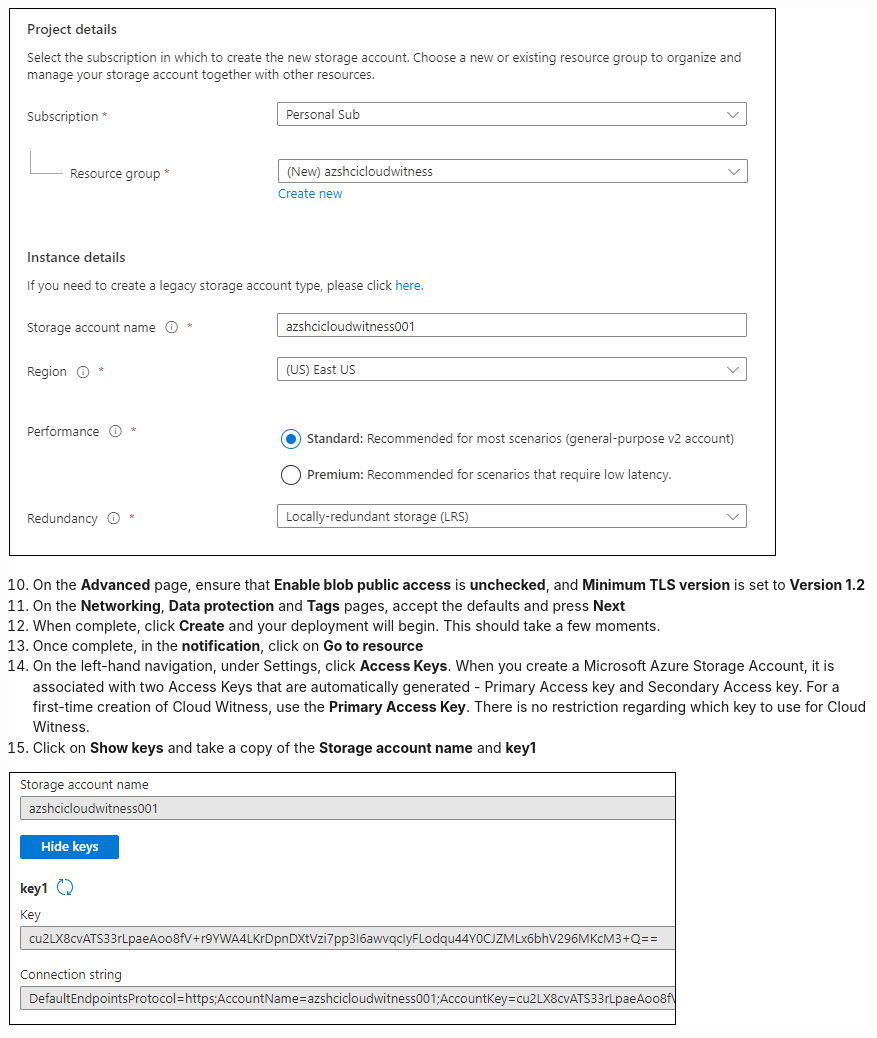 ![Set up storage account in Azure](/media/azure_cloud_witness_ga.png "Set up storage account in Azure")

10.  On the **Advanced** page, ensure that **Enable blob public access** is **unchecked**, and **Minimum TLS version** is set to **Version 1.2**
11.  On the **Networking**, **Data protection** and **Tags** pages, accept the defaults and press **Next**
12.  When complete, click **Create** and your deployment will begin.  This should take a few moments.
13.  Once complete, in the **notification**, click on **Go to resource**
14.  On the left-hand navigation, under Settings, click **Access Keys**. When you create a Microsoft Azure Storage Account, it is associated with two Access Keys that are automatically generated - Primary Access key and Secondary Access key. For a first-time creation of Cloud Witness, use the **Primary Access Key**. There is no restriction regarding which key to use for Cloud Witness.
15.  Click on **Show keys** and take a copy of the **Storage account name** and **key1**

![Configure Primary Access key in Azure](/media/azure_keys_ga.png "Configure Primary Access key in Azure")
